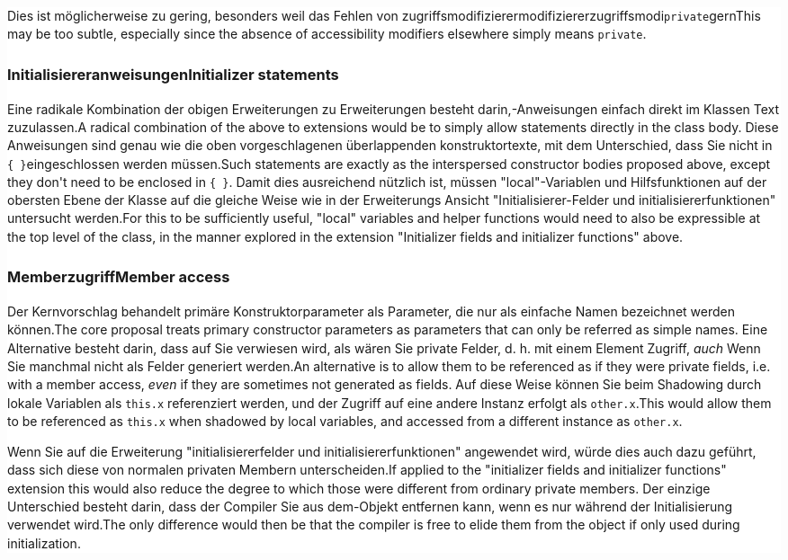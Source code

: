 <span data-ttu-id="1aaad-179">Dies ist möglicherweise zu gering, besonders weil das Fehlen von zugriffsmodifizierermodifiziererzugriffsmodi`private`gern</span><span class="sxs-lookup"><span data-stu-id="1aaad-179">This may be too subtle, especially since the absence of accessibility modifiers elsewhere simply means `private`.</span></span> 

### <a name="initializer-statements"></a><span data-ttu-id="1aaad-180">Initialisiereranweisungen</span><span class="sxs-lookup"><span data-stu-id="1aaad-180">Initializer statements</span></span>

<span data-ttu-id="1aaad-181">Eine radikale Kombination der obigen Erweiterungen zu Erweiterungen besteht darin,-Anweisungen einfach direkt im Klassen Text zuzulassen.</span><span class="sxs-lookup"><span data-stu-id="1aaad-181">A radical combination of the above to extensions would be to simply allow statements directly in the class body.</span></span> <span data-ttu-id="1aaad-182">Diese Anweisungen sind genau wie die oben vorgeschlagenen überlappenden konstruktortexte, mit dem Unterschied, dass Sie nicht in `{ }`eingeschlossen werden müssen.</span><span class="sxs-lookup"><span data-stu-id="1aaad-182">Such statements are exactly as the interspersed constructor bodies proposed above, except they don't need to be enclosed in `{ }`.</span></span> <span data-ttu-id="1aaad-183">Damit dies ausreichend nützlich ist, müssen "local"-Variablen und Hilfsfunktionen auf der obersten Ebene der Klasse auf die gleiche Weise wie in der Erweiterungs Ansicht "Initialisierer-Felder und initialisiererfunktionen" untersucht werden.</span><span class="sxs-lookup"><span data-stu-id="1aaad-183">For this to be sufficiently useful, "local" variables and helper functions would need to also be expressible at the top level of the class, in the manner explored in the extension "Initializer fields and initializer functions" above.</span></span>


### <a name="member-access"></a><span data-ttu-id="1aaad-184">Memberzugriff</span><span class="sxs-lookup"><span data-stu-id="1aaad-184">Member access</span></span>

<span data-ttu-id="1aaad-185">Der Kernvorschlag behandelt primäre Konstruktorparameter als Parameter, die nur als einfache Namen bezeichnet werden können.</span><span class="sxs-lookup"><span data-stu-id="1aaad-185">The core proposal treats primary constructor parameters as parameters that can only be referred as simple names.</span></span> <span data-ttu-id="1aaad-186">Eine Alternative besteht darin, dass auf Sie verwiesen wird, als wären Sie private Felder, d. h. mit einem Element Zugriff, *auch* Wenn Sie manchmal nicht als Felder generiert werden.</span><span class="sxs-lookup"><span data-stu-id="1aaad-186">An alternative is to allow them to be referenced as if they were private fields, i.e. with a member access, *even* if they are sometimes not generated as fields.</span></span> <span data-ttu-id="1aaad-187">Auf diese Weise können Sie beim Shadowing durch lokale Variablen als `this.x` referenziert werden, und der Zugriff auf eine andere Instanz erfolgt als `other.x`.</span><span class="sxs-lookup"><span data-stu-id="1aaad-187">This would allow them to be referenced as `this.x` when shadowed by local variables, and accessed from a different instance as `other.x`.</span></span>

<span data-ttu-id="1aaad-188">Wenn Sie auf die Erweiterung "initialisiererfelder und initialisiererfunktionen" angewendet wird, würde dies auch dazu geführt, dass sich diese von normalen privaten Membern unterscheiden.</span><span class="sxs-lookup"><span data-stu-id="1aaad-188">If applied to the "initializer fields and initializer functions" extension this would also reduce the degree to which those were different from ordinary private members.</span></span> <span data-ttu-id="1aaad-189">Der einzige Unterschied besteht darin, dass der Compiler Sie aus dem-Objekt entfernen kann, wenn es nur während der Initialisierung verwendet wird.</span><span class="sxs-lookup"><span data-stu-id="1aaad-189">The only difference would then be that the compiler is free to elide them from the object if only used during initialization.</span></span>

